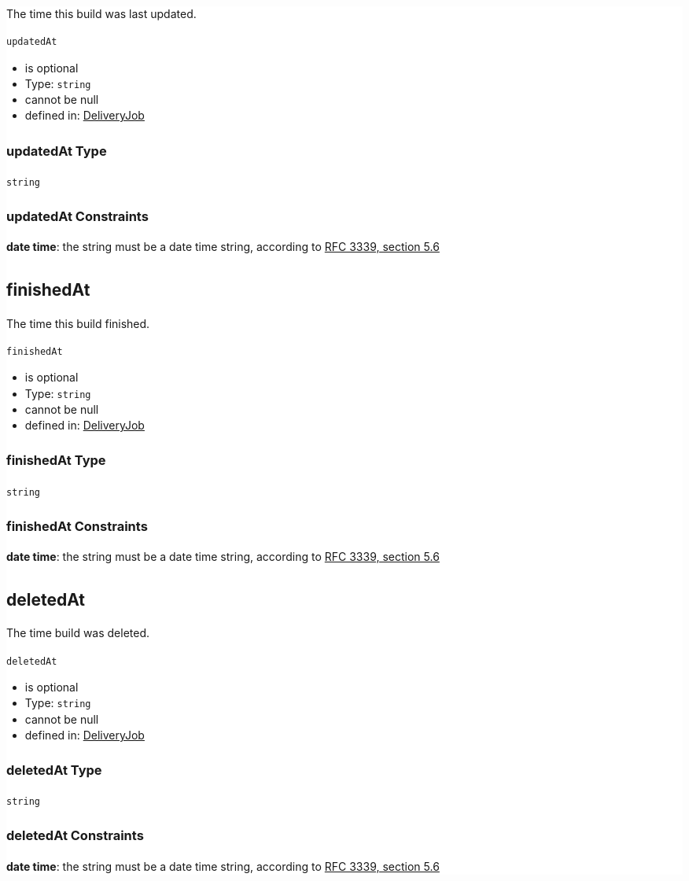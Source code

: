 The time this build was last updated.


`updatedAt`

-   is optional
-   Type: `string`
-   cannot be null
-   defined in: [DeliveryJob](deliveryjob-properties-updatedat.md "https&#x3A;//platform.codeclimate.com/schemas/delivery-job#/properties/updatedAt")

### updatedAt Type

`string`

### updatedAt Constraints

**date time**: the string must be a date time string, according to [RFC 3339, section 5.6](https://tools.ietf.org/html/rfc3339 "check the specification")

## finishedAt

The time this build finished.


`finishedAt`

-   is optional
-   Type: `string`
-   cannot be null
-   defined in: [DeliveryJob](deliveryjob-properties-finishedat.md "https&#x3A;//platform.codeclimate.com/schemas/delivery-job#/properties/finishedAt")

### finishedAt Type

`string`

### finishedAt Constraints

**date time**: the string must be a date time string, according to [RFC 3339, section 5.6](https://tools.ietf.org/html/rfc3339 "check the specification")

## deletedAt

The time build was deleted.


`deletedAt`

-   is optional
-   Type: `string`
-   cannot be null
-   defined in: [DeliveryJob](deliveryjob-properties-deletedat.md "https&#x3A;//platform.codeclimate.com/schemas/delivery-job#/properties/deletedAt")

### deletedAt Type

`string`

### deletedAt Constraints

**date time**: the string must be a date time string, according to [RFC 3339, section 5.6](https://tools.ietf.org/html/rfc3339 "check the specification")
